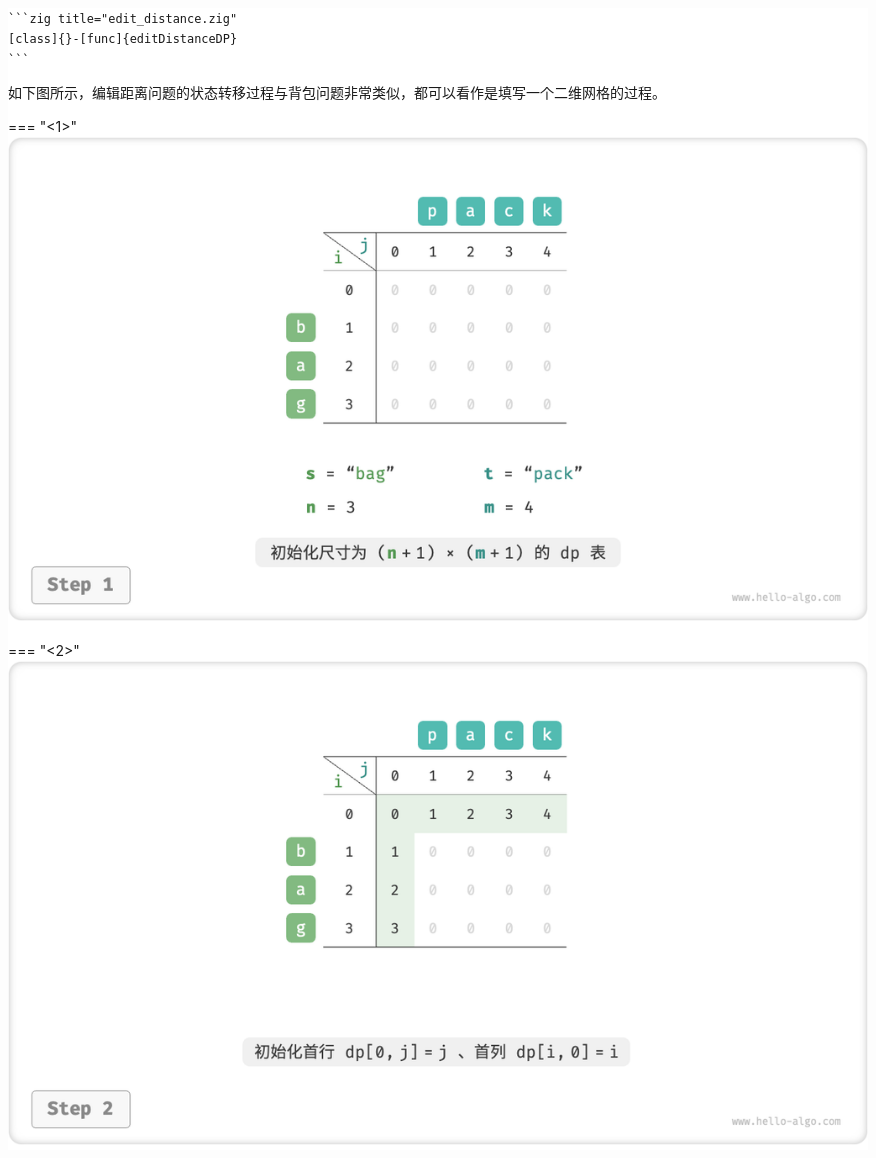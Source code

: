     ```zig title="edit_distance.zig"
    [class]{}-[func]{editDistanceDP}
    ```

如下图所示，编辑距离问题的状态转移过程与背包问题非常类似，都可以看作是填写一个二维网格的过程。

=== "<1>"
    ![编辑距离的动态规划过程](edit_distance_problem.assets/edit_distance_dp_step1.png)

=== "<2>"
    ![edit_distance_dp_step2](edit_distance_problem.assets/edit_distance_dp_step2.png)
